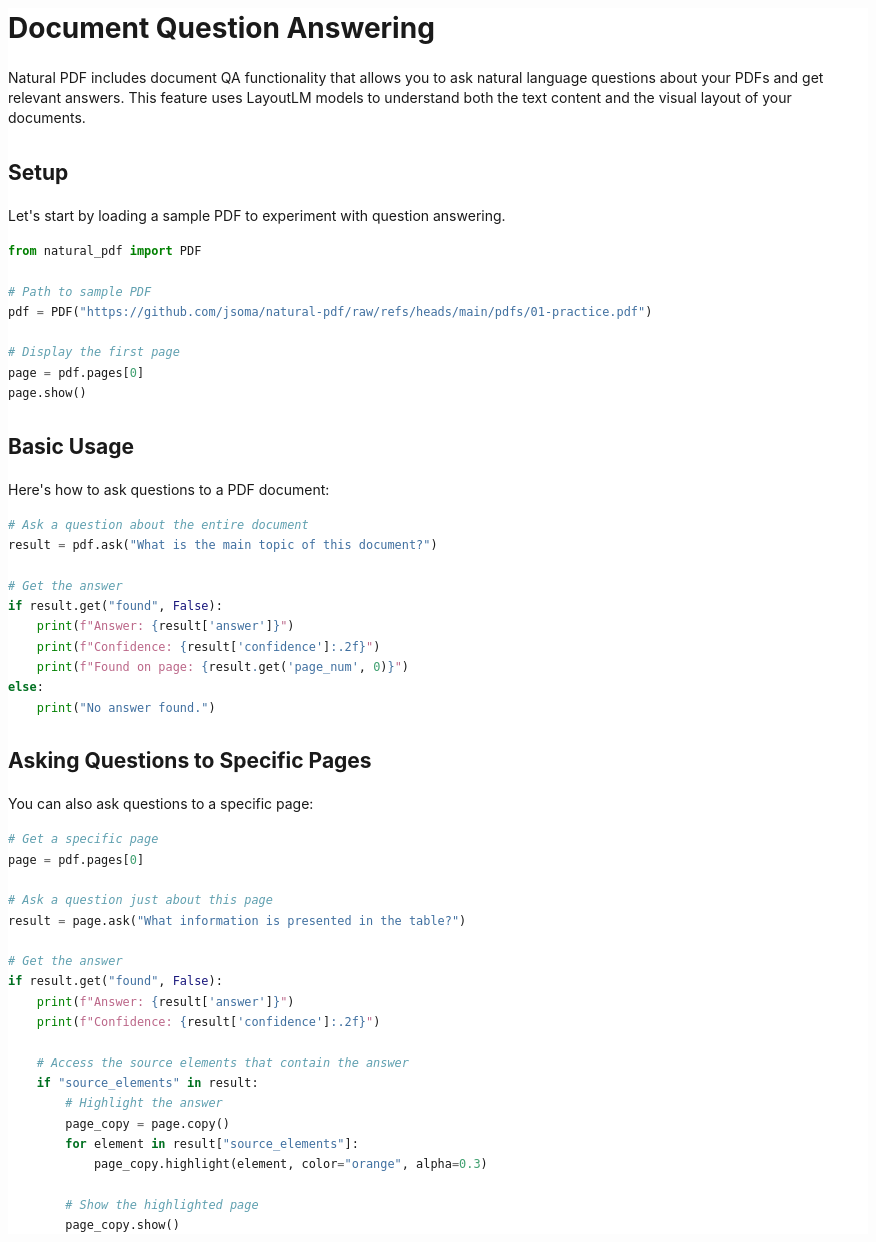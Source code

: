 # Document Question Answering

Natural PDF includes document QA functionality that allows you to ask natural language questions about your PDFs and get relevant answers. This feature uses LayoutLM models to understand both the text content and the visual layout of your documents.

## Setup

Let's start by loading a sample PDF to experiment with question answering.

```python
from natural_pdf import PDF

# Path to sample PDF
pdf = PDF("https://github.com/jsoma/natural-pdf/raw/refs/heads/main/pdfs/01-practice.pdf")

# Display the first page 
page = pdf.pages[0]
page.show()
```

## Basic Usage

Here's how to ask questions to a PDF document:

```python
# Ask a question about the entire document
result = pdf.ask("What is the main topic of this document?")

# Get the answer
if result.get("found", False):
    print(f"Answer: {result['answer']}")
    print(f"Confidence: {result['confidence']:.2f}")
    print(f"Found on page: {result.get('page_num', 0)}")
else:
    print("No answer found.")
```

## Asking Questions to Specific Pages

You can also ask questions to a specific page:

```python
# Get a specific page
page = pdf.pages[0]

# Ask a question just about this page
result = page.ask("What information is presented in the table?")

# Get the answer
if result.get("found", False):
    print(f"Answer: {result['answer']}")
    print(f"Confidence: {result['confidence']:.2f}")
    
    # Access the source elements that contain the answer
    if "source_elements" in result:
        # Highlight the answer
        page_copy = page.copy()
        for element in result["source_elements"]:
            page_copy.highlight(element, color="orange", alpha=0.3)
        
        # Show the highlighted page
        page_copy.show()
```
